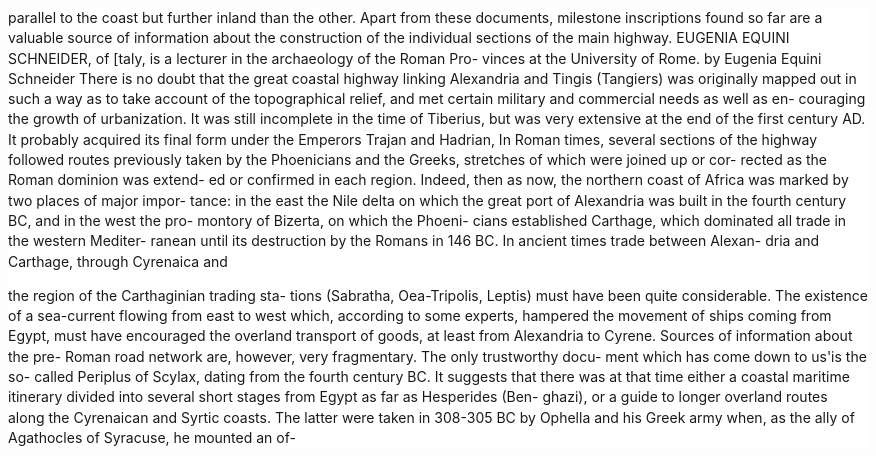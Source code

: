 parallel to the coast but further inland than 
the other. Apart from these documents, 
milestone inscriptions found so far are a 
valuable source of information about the 
construction of the individual sections of 
the main highway. 
EUGENIA EQUINI SCHNEIDER, of [taly, is a 
lecturer in the archaeology of the Roman Pro- 
vinces at the University of Rome. 
by Eugenia Equini Schneider 
There is no doubt that the great coastal 
highway linking Alexandria and Tingis 
(Tangiers) was originally mapped out in 
such a way as to take account of the 
topographical relief, and met certain 
military and commercial needs as well as en- 
couraging the growth of urbanization. It 
was still incomplete in the time of Tiberius, 
but was very extensive at the end of the first 
century AD. It probably acquired its final 
form under the Emperors Trajan and 
Hadrian, 
In Roman times, several sections of the 
highway followed routes previously taken 
by the Phoenicians and the Greeks, 
stretches of which were joined up or cor- 
rected as the Roman dominion was extend- 
ed or confirmed in each region. Indeed, 
then as now, the northern coast of Africa 
was marked by two places of major impor- 
tance: in the east the Nile delta on which the 
great port of Alexandria was built in the 
fourth century BC, and in the west the pro- 
montory of Bizerta, on which the Phoeni- 
cians established Carthage, which 
dominated all trade in the western Mediter- 
ranean until its destruction by the Romans 
in 146 BC. 
In ancient times trade between Alexan- 
dria and Carthage, through Cyrenaica and 
 
the region of the Carthaginian trading sta- 
tions (Sabratha, Oea-Tripolis, Leptis) must 
have been quite considerable. The existence 
of a sea-current flowing from east to west 
which, according to some experts, 
hampered the movement of ships coming 
from Egypt, must have encouraged the 
overland transport of goods, at least from 
Alexandria to Cyrene. 
Sources of information about the pre- 
Roman road network are, however, very 
fragmentary. The only trustworthy docu- 
ment which has come down to us'is the so- 
called Periplus of Scylax, dating from the 
fourth century BC. It suggests that there 
was at that time either a coastal maritime 
itinerary divided into several short stages 
from Egypt as far as Hesperides (Ben- 
ghazi), or a guide to longer overland routes 
along the Cyrenaican and Syrtic coasts. The 
latter were taken in 308-305 BC by Ophella 
and his Greek army when, as the ally of 
Agathocles of Syracuse, he mounted an of- 